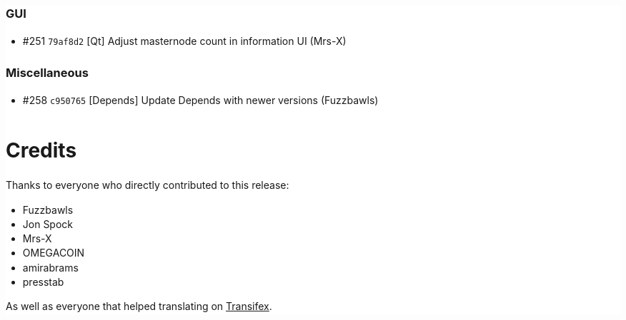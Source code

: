 ### GUI
- #251 `79af8d2` [Qt] Adjust masternode count in information UI (Mrs-X)

### Miscellaneous
- #258 `c950765` [Depends] Update Depends with newer versions (Fuzzbawls)

Credits
=======

Thanks to everyone who directly contributed to this release:
- Fuzzbawls
- Jon Spock
- Mrs-X
- OMEGACOIN
- amirabrams
- presstab

As well as everyone that helped translating on [Transifex](https://www.transifex.com/projects/p/omegacoin-project-translations/).
